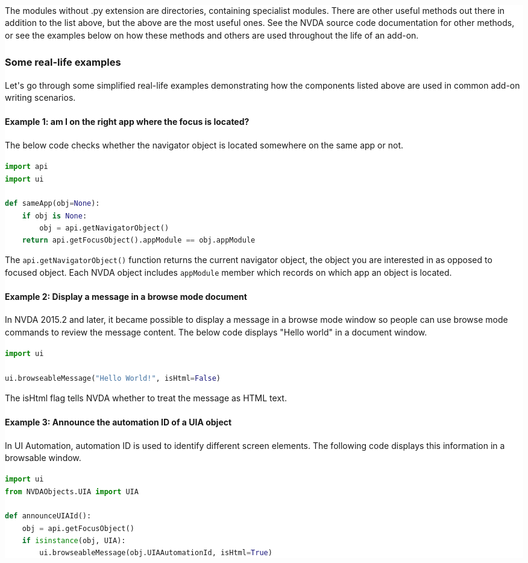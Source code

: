 The modules without .py extension are directories, containing specialist modules. There are other useful methods out there in addition to the list above, but the above are the most useful ones. See the NVDA source code documentation for other methods, or see the examples below on how these methods and others are used throughout the life of an add-on.

### Some real-life examples

Let's go through some simplified real-life examples demonstrating how the components listed above are used in common add-on writing scenarios.

#### Example 1: am I on the right app where the focus is located?

The below code checks whether the navigator object is located somewhere on the same app or not.

```python
import api
import ui

def sameApp(obj=None):
	if obj is None:
		obj = api.getNavigatorObject()
	return api.getFocusObject().appModule == obj.appModule
```

The `api.getNavigatorObject()` function returns the current navigator object, the object you are interested in as opposed to focused object. Each NVDA object includes `appModule` member which records on which app an object is located.

#### Example 2: Display a message in a browse mode document

In NVDA 2015.2 and later, it became possible to display a message in a browse mode window so people can use browse mode commands to review the message content. The below code displays "Hello world" in a document window.

```python
import ui

ui.browseableMessage("Hello World!", isHtml=False)
```

The isHtml flag tells NVDA whether to treat the message as HTML text.

#### Example 3: Announce the automation ID of a UIA object

In UI Automation, automation ID is used to identify different screen elements. The following code displays this information in a browsable window.

```python
import ui
from NVDAObjects.UIA import UIA

def announceUIAId():
	obj = api.getFocusObject()
	if isinstance(obj, UIA):
		ui.browseableMessage(obj.UIAAutomationId, isHtml=True)
```
